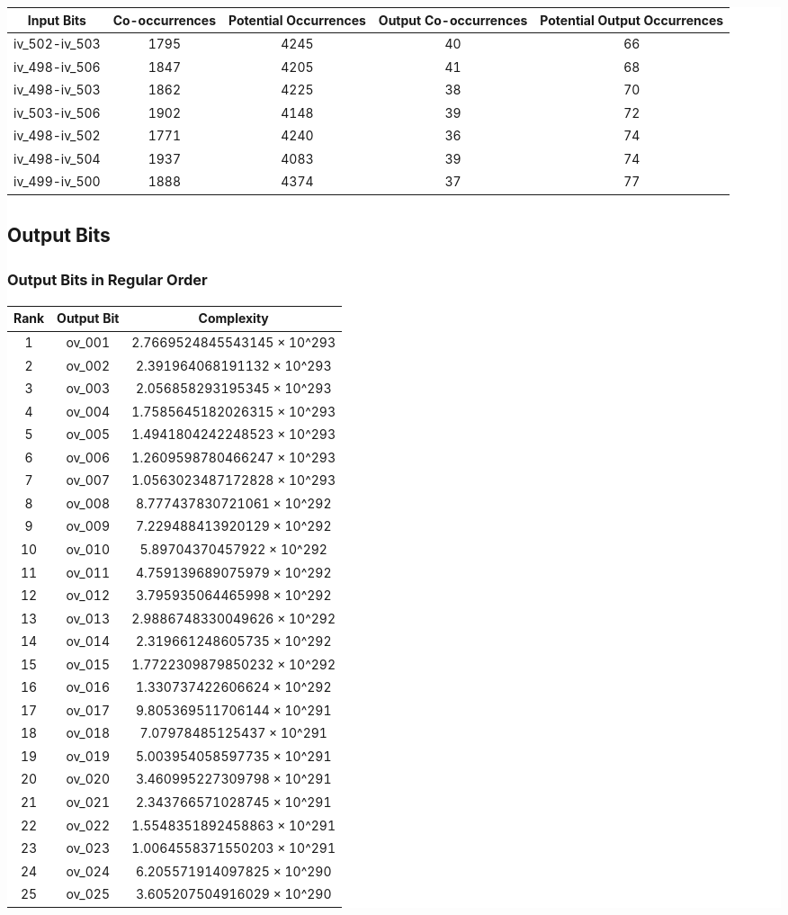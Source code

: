 | Input Bits | Co-occurrences | Potential Occurrences | Output Co-occurrences | Potential Output Occurrences |
|:----------:|:--------------:|:---------------------:|:---------------------:|:----------------------------:|
| iv_502-iv_503 | 1795 | 4245 | 40 | 66 |
| iv_498-iv_506 | 1847 | 4205 | 41 | 68 |
| iv_498-iv_503 | 1862 | 4225 | 38 | 70 |
| iv_503-iv_506 | 1902 | 4148 | 39 | 72 |
| iv_498-iv_502 | 1771 | 4240 | 36 | 74 |
| iv_498-iv_504 | 1937 | 4083 | 39 | 74 |
| iv_499-iv_500 | 1888 | 4374 | 37 | 77 |

## Output Bits

### Output Bits in Regular Order

| Rank | Output Bit | Complexity |
|:----:|:----------:|:----------:|
| 1 | ov_001 | 2.7669524845543145 × 10^293 |
| 2 | ov_002 | 2.391964068191132 × 10^293 |
| 3 | ov_003 | 2.056858293195345 × 10^293 |
| 4 | ov_004 | 1.7585645182026315 × 10^293 |
| 5 | ov_005 | 1.4941804242248523 × 10^293 |
| 6 | ov_006 | 1.2609598780466247 × 10^293 |
| 7 | ov_007 | 1.0563023487172828 × 10^293 |
| 8 | ov_008 | 8.777437830721061 × 10^292 |
| 9 | ov_009 | 7.229488413920129 × 10^292 |
| 10 | ov_010 | 5.89704370457922 × 10^292 |
| 11 | ov_011 | 4.759139689075979 × 10^292 |
| 12 | ov_012 | 3.795935064465998 × 10^292 |
| 13 | ov_013 | 2.9886748330049626 × 10^292 |
| 14 | ov_014 | 2.319661248605735 × 10^292 |
| 15 | ov_015 | 1.7722309879850232 × 10^292 |
| 16 | ov_016 | 1.330737422606624 × 10^292 |
| 17 | ov_017 | 9.805369511706144 × 10^291 |
| 18 | ov_018 | 7.07978485125437 × 10^291 |
| 19 | ov_019 | 5.003954058597735 × 10^291 |
| 20 | ov_020 | 3.460995227309798 × 10^291 |
| 21 | ov_021 | 2.343766571028745 × 10^291 |
| 22 | ov_022 | 1.5548351892458863 × 10^291 |
| 23 | ov_023 | 1.0064558371550203 × 10^291 |
| 24 | ov_024 | 6.205571914097825 × 10^290 |
| 25 | ov_025 | 3.605207504916029 × 10^290 |